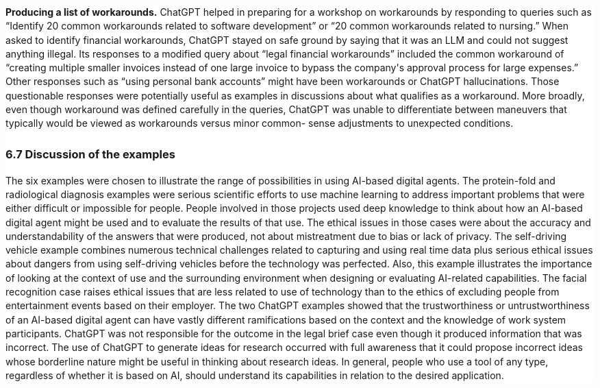 **Producing a list of workarounds.** ChatGPT
helped in preparing for a workshop on workarounds by
responding to queries such as “Identify 20 common
workarounds related to software development” or “20
common workarounds related to nursing.” When asked
to identify financial workarounds, ChatGPT stayed on
safe ground by saying that it was an LLM and could not
suggest anything illegal. Its responses to a modified
query about “legal financial workarounds” included the
common workaround of “creating multiple smaller
invoices instead of one large invoice to bypass the
company's approval process for large expenses.” Other
responses such as “using personal bank accounts” might
have been workarounds or ChatGPT hallucinations.
Those questionable responses were potentially useful as
examples in discussions about what qualifies as a
workaround. More broadly, even though workaround
was defined carefully in the queries, ChatGPT was
unable to differentiate between maneuvers that typically
would be viewed as workarounds versus minor
common- sense adjustments to unexpected conditions.

### 6.7 Discussion of the examples
The six examples were chosen to illustrate the range
of possibilities in using AI-based digital agents. The
protein-fold and radiological diagnosis examples were
serious scientific efforts to use machine learning to
address important problems that were either difficult or
impossible for people. People involved in those projects
used deep knowledge to think about how an AI-based
digital agent might be used and to evaluate the results of
that use. The ethical issues in those cases were about the
accuracy and understandability of the answers that were
produced, not about mistreatment due to bias or lack of
privacy. The self-driving vehicle example combines
numerous technical challenges related to capturing and
using real time data plus serious ethical issues about
dangers from using self-driving vehicles before the
technology was perfected. Also, this example illustrates
the importance of looking at the context of use and the
surrounding environment when designing or evaluating
AI-related capabilities. The facial recognition case
raises ethical issues that are less related to use of
technology than to the ethics of excluding people from
entertainment events based on their employer. The two
ChatGPT examples showed that the trustworthiness or
untrustworthiness of an AI-based digital agent can have
vastly different ramifications based on the context and
the knowledge of work system participants. ChatGPT
was not responsible for the outcome in the legal brief
case even though it produced information that was
incorrect. The use of ChatGPT to generate ideas for
research occurred with full awareness that it could
propose incorrect ideas whose borderline nature might
be useful in thinking about research ideas. In general,
people who use a tool of any type, regardless of whether
it is based on AI, should understand its capabilities in
relation to the desired application.
